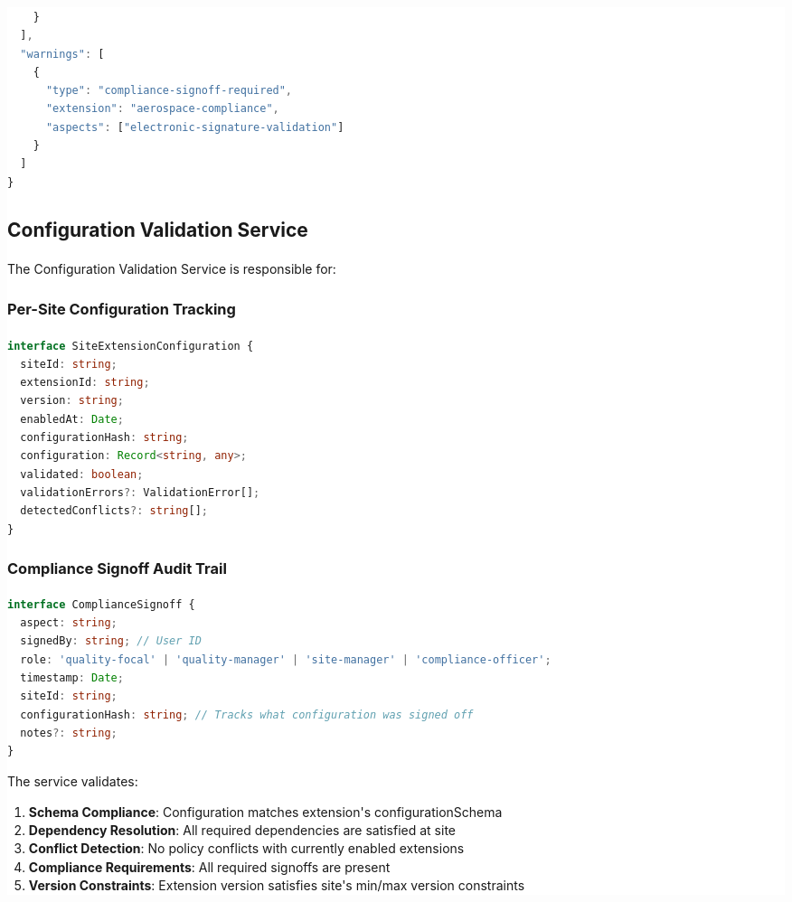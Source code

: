 ```typescript
    }
  ],
  "warnings": [
    {
      "type": "compliance-signoff-required",
      "extension": "aerospace-compliance",
      "aspects": ["electronic-signature-validation"]
    }
  ]
}
```

## Configuration Validation Service

The Configuration Validation Service is responsible for:

### Per-Site Configuration Tracking
```typescript
interface SiteExtensionConfiguration {
  siteId: string;
  extensionId: string;
  version: string;
  enabledAt: Date;
  configurationHash: string;
  configuration: Record<string, any>;
  validated: boolean;
  validationErrors?: ValidationError[];
  detectedConflicts?: string[];
}
```

### Compliance Signoff Audit Trail
```typescript
interface ComplianceSignoff {
  aspect: string;
  signedBy: string; // User ID
  role: 'quality-focal' | 'quality-manager' | 'site-manager' | 'compliance-officer';
  timestamp: Date;
  siteId: string;
  configurationHash: string; // Tracks what configuration was signed off
  notes?: string;
}
```

The service validates:
1. **Schema Compliance**: Configuration matches extension's configurationSchema
2. **Dependency Resolution**: All required dependencies are satisfied at site
3. **Conflict Detection**: No policy conflicts with currently enabled extensions
4. **Compliance Requirements**: All required signoffs are present
5. **Version Constraints**: Extension version satisfies site's min/max version constraints
